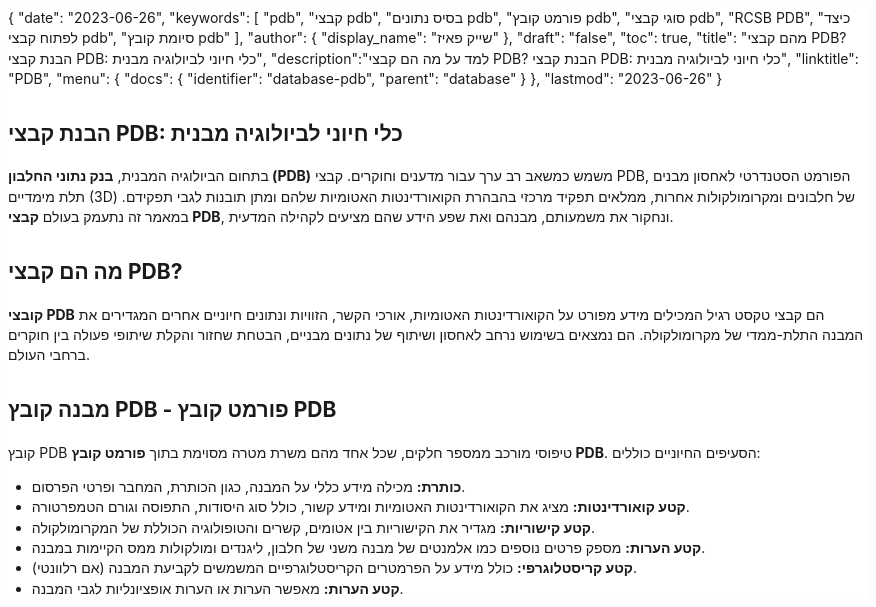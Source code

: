 {
"date": "2023-06-26",
  "keywords": [
"pdb",
"קבצי pdb",
"בסיס נתונים pdb",
"פורמט קובץ pdb",
"סוגי קבצי pdb",
"RCSB PDB",
"כיצד לפתוח קבצי pdb",
"סיומת קובץ pdb"
],
  "author": {
"display_name": "שייק פאיז"
},
"draft": "false",
"toc": true,
"title": "מהם קבצי PDB? הבנת קבצי PDB: כלי חיוני לביולוגיה מבנית",
  "description":"למד על מה הם קבצי PDB? הבנת קבצי PDB: כלי חיוני לביולוגיה מבנית",
  "linktitle": "PDB",
  "menu": {
    "docs": {
      "identifier": "database-pdb",
      "parent": "database"
}
},
"lastmod": "2023-06-26"
}

## הבנת קבצי PDB: כלי חיוני לביולוגיה מבנית

בתחום הביולוגיה המבנית, **בנק נתוני החלבון (PDB)** משמש כמשאב רב ערך עבור מדענים וחוקרים. קבצי PDB, הפורמט הסטנדרטי לאחסון מבנים תלת מימדיים (3D) של חלבונים ומקרומולקולות אחרות, ממלאים תפקיד מרכזי בהבהרת הקואורדינטות האטומיות שלהם ומתן תובנות לגבי תפקידם. במאמר זה נתעמק בעולם **קבצי PDB**, ונחקור את משמעותם, מבנהם ואת שפע הידע שהם מציעים לקהילה המדעית.

## מה הם קבצי PDB?

**קובצי PDB** הם קבצי טקסט רגיל המכילים מידע מפורט על הקואורדינטות האטומיות, אורכי הקשר, הזוויות ונתונים חיוניים אחרים המגדירים את המבנה התלת-ממדי של מקרומולקולה. הם נמצאים בשימוש נרחב לאחסון ושיתוף של נתונים מבניים, הבטחת שחזור והקלת שיתופי פעולה בין חוקרים ברחבי העולם.

## מבנה קובץ PDB - פורמט קובץ PDB

קובץ PDB טיפוסי מורכב ממספר חלקים, שכל אחד מהם משרת מטרה מסוימת בתוך **פורמט קובץ PDB**. הסעיפים החיוניים כוללים:

- **כותרת:** מכילה מידע כללי על המבנה, כגון הכותרת, המחבר ופרטי הפרסום.
- **קטע קואורדינטות:** מציג את הקואורדינטות האטומיות ומידע קשור, כולל סוג היסודות, התפוסה וגורם הטמפרטורה.
- **קטע קישוריות:** מגדיר את הקישוריות בין אטומים, קשרים והטופולוגיה הכוללת של המקרומולקולה.
- **קטע הערות:** מספק פרטים נוספים כמו אלמנטים של מבנה משני של חלבון, ליגנדים ומולקולות ממס הקיימות במבנה.
- **קטע קריסטלוגרפי:** כולל מידע על הפרמטרים הקריסטלוגרפיים המשמשים לקביעת המבנה (אם רלוונטי).
- **קטע הערות:** מאפשר הערות או הערות אופציונליות לגבי המבנה.
